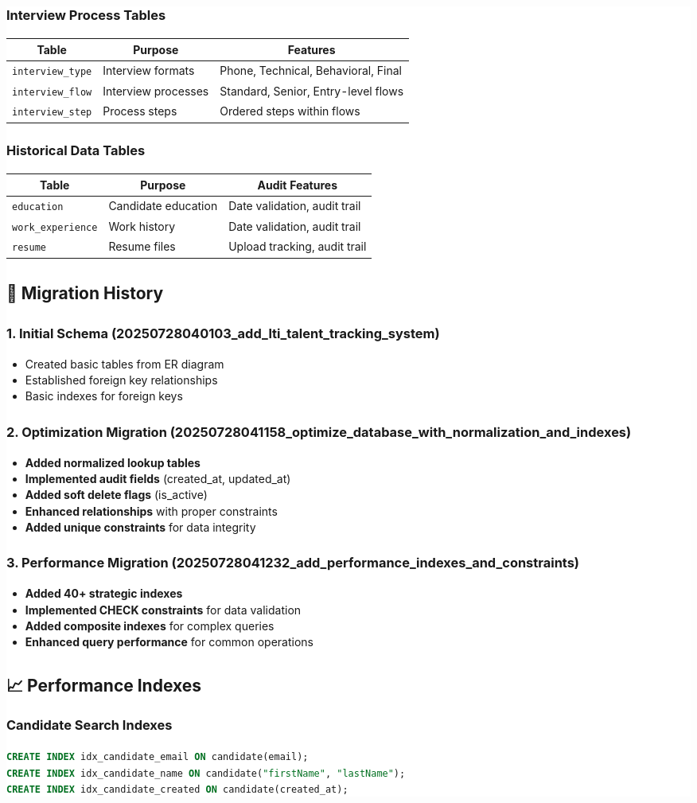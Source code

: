 ### Interview Process Tables
| Table | Purpose | Features |
|-------|---------|----------|
| `interview_type` | Interview formats | Phone, Technical, Behavioral, Final |
| `interview_flow` | Interview processes | Standard, Senior, Entry-level flows |
| `interview_step` | Process steps | Ordered steps within flows |

### Historical Data Tables
| Table | Purpose | Audit Features |
|-------|---------|----------------|
| `education` | Candidate education | Date validation, audit trail |
| `work_experience` | Work history | Date validation, audit trail |
| `resume` | Resume files | Upload tracking, audit trail |

## 🔧 Migration History

### 1. Initial Schema (20250728040103_add_lti_talent_tracking_system)
- Created basic tables from ER diagram
- Established foreign key relationships
- Basic indexes for foreign keys

### 2. Optimization Migration (20250728041158_optimize_database_with_normalization_and_indexes)
- **Added normalized lookup tables**
- **Implemented audit fields** (created_at, updated_at)
- **Added soft delete flags** (is_active)
- **Enhanced relationships** with proper constraints
- **Added unique constraints** for data integrity

### 3. Performance Migration (20250728041232_add_performance_indexes_and_constraints)
- **Added 40+ strategic indexes**
- **Implemented CHECK constraints** for data validation
- **Added composite indexes** for complex queries
- **Enhanced query performance** for common operations

## 📈 Performance Indexes

### Candidate Search Indexes
```sql
CREATE INDEX idx_candidate_email ON candidate(email);
CREATE INDEX idx_candidate_name ON candidate("firstName", "lastName");
CREATE INDEX idx_candidate_created ON candidate(created_at);
```
